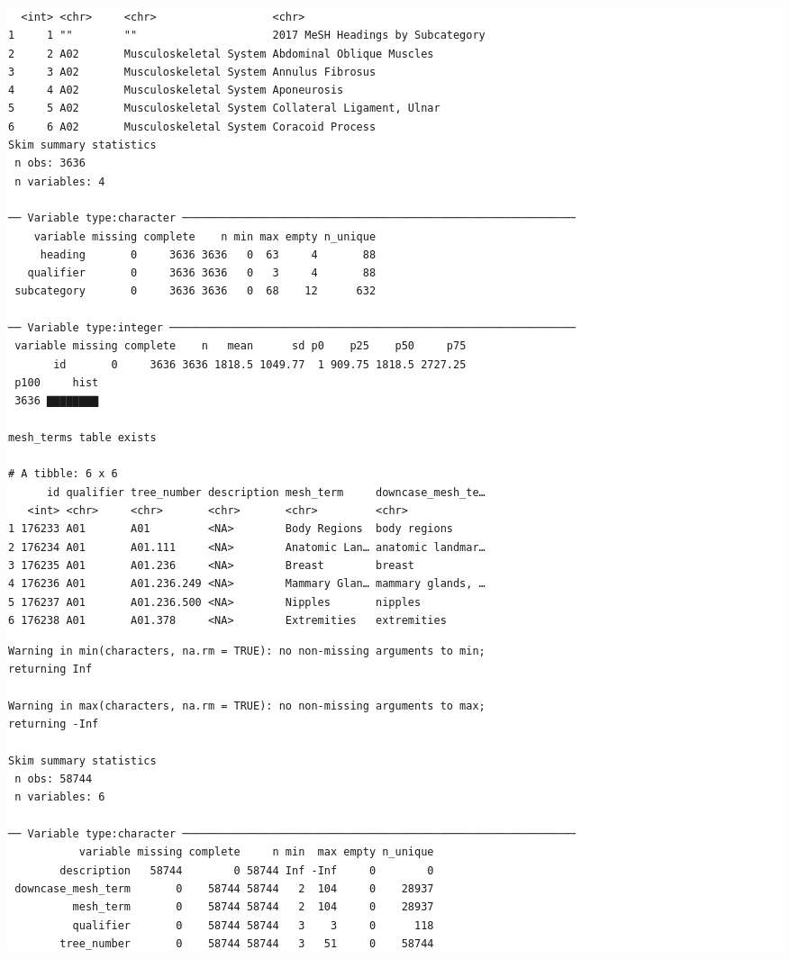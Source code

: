 ``` 
  <int> <chr>     <chr>                  <chr>                            
1     1 ""        ""                     2017 MeSH Headings by Subcategory
2     2 A02       Musculoskeletal System Abdominal Oblique Muscles        
3     3 A02       Musculoskeletal System Annulus Fibrosus                 
4     4 A02       Musculoskeletal System Aponeurosis                      
5     5 A02       Musculoskeletal System Collateral Ligament, Ulnar       
6     6 A02       Musculoskeletal System Coracoid Process                 
Skim summary statistics
 n obs: 3636 
 n variables: 4 

── Variable type:character ─────────────────────────────────────────────────────────────
    variable missing complete    n min max empty n_unique
     heading       0     3636 3636   0  63     4       88
   qualifier       0     3636 3636   0   3     4       88
 subcategory       0     3636 3636   0  68    12      632

── Variable type:integer ───────────────────────────────────────────────────────────────
 variable missing complete    n   mean      sd p0    p25    p50     p75
       id       0     3636 3636 1818.5 1049.77  1 909.75 1818.5 2727.25
 p100     hist
 3636 ▇▇▇▇▇▇▇▇

mesh_terms table exists

# A tibble: 6 x 6
      id qualifier tree_number description mesh_term     downcase_mesh_te…
   <int> <chr>     <chr>       <chr>       <chr>         <chr>            
1 176233 A01       A01         <NA>        Body Regions  body regions     
2 176234 A01       A01.111     <NA>        Anatomic Lan… anatomic landmar…
3 176235 A01       A01.236     <NA>        Breast        breast           
4 176236 A01       A01.236.249 <NA>        Mammary Glan… mammary glands, …
5 176237 A01       A01.236.500 <NA>        Nipples       nipples          
6 176238 A01       A01.378     <NA>        Extremities   extremities      
```

    Warning in min(characters, na.rm = TRUE): no non-missing arguments to min;
    returning Inf

    Warning in max(characters, na.rm = TRUE): no non-missing arguments to max;
    returning -Inf

    Skim summary statistics
     n obs: 58744 
     n variables: 6 
    
    ── Variable type:character ─────────────────────────────────────────────────────────────
               variable missing complete     n min  max empty n_unique
            description   58744        0 58744 Inf -Inf     0        0
     downcase_mesh_term       0    58744 58744   2  104     0    28937
              mesh_term       0    58744 58744   2  104     0    28937
              qualifier       0    58744 58744   3    3     0      118
            tree_number       0    58744 58744   3   51     0    58744
    